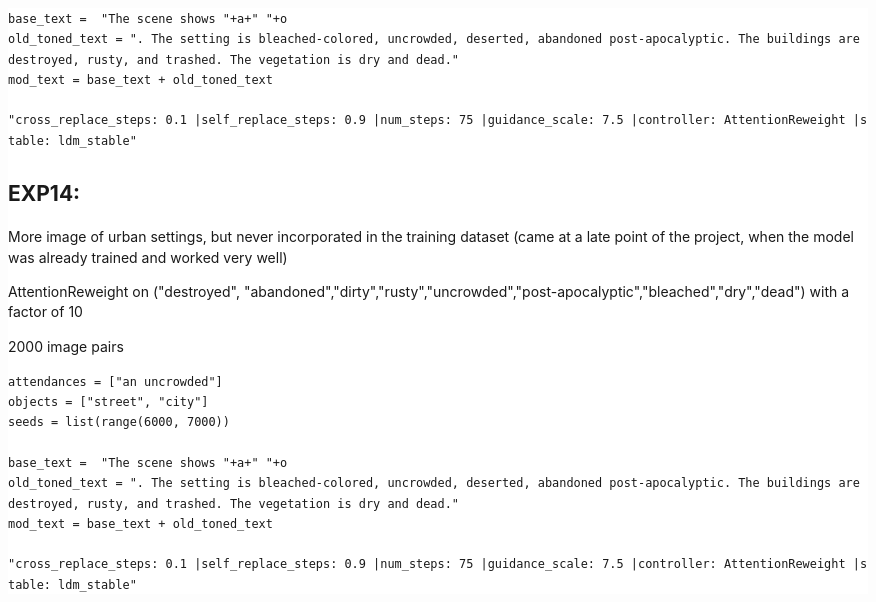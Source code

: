 	base_text =  "The scene shows "+a+" "+o
	old_toned_text = ". The setting is bleached-colored, uncrowded, deserted, abandoned post-apocalyptic. The buildings are destroyed, rusty, and trashed. The vegetation is dry and dead."
	mod_text = base_text + old_toned_text

	"cross_replace_steps: 0.1 |self_replace_steps: 0.9 |num_steps: 75 |guidance_scale: 7.5 |controller: AttentionReweight |stable: ldm_stable"


## EXP14:

More image of urban settings, but never incorporated in the training dataset (came at a late point of the project, when the model was already trained and worked very well)

AttentionReweight on ("destroyed", "abandoned","dirty","rusty","uncrowded","post-apocalyptic","bleached","dry","dead") with a factor of 10

2000 image pairs

	attendances = ["an uncrowded"]
	objects = ["street", "city"]
	seeds = list(range(6000, 7000))

	base_text =  "The scene shows "+a+" "+o
	old_toned_text = ". The setting is bleached-colored, uncrowded, deserted, abandoned post-apocalyptic. The buildings are destroyed, rusty, and trashed. The vegetation is dry and dead."
	mod_text = base_text + old_toned_text

	"cross_replace_steps: 0.1 |self_replace_steps: 0.9 |num_steps: 75 |guidance_scale: 7.5 |controller: AttentionReweight |stable: ldm_stable"

